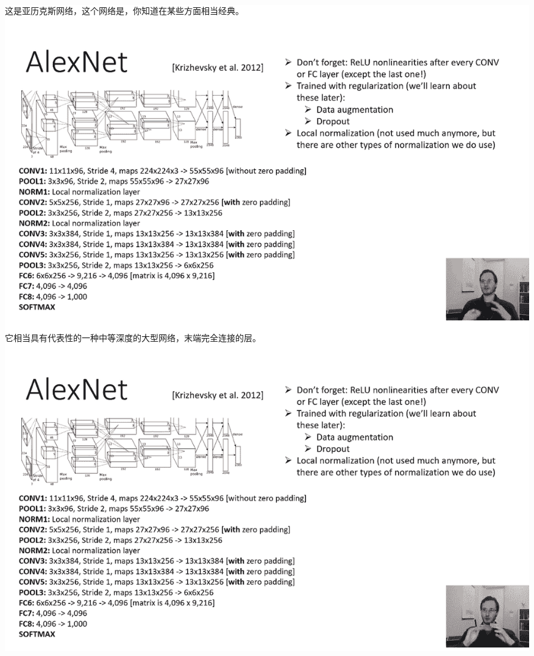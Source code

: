 这是亚历克斯网络，这个网络是，你知道在某些方面相当经典。

![](img/a4ff087f08c9f3d6c02fc80f7fb2bcb0_79.png)

它相当具有代表性的一种中等深度的大型网络，末端完全连接的层。

![](img/a4ff087f08c9f3d6c02fc80f7fb2bcb0_81.png)
